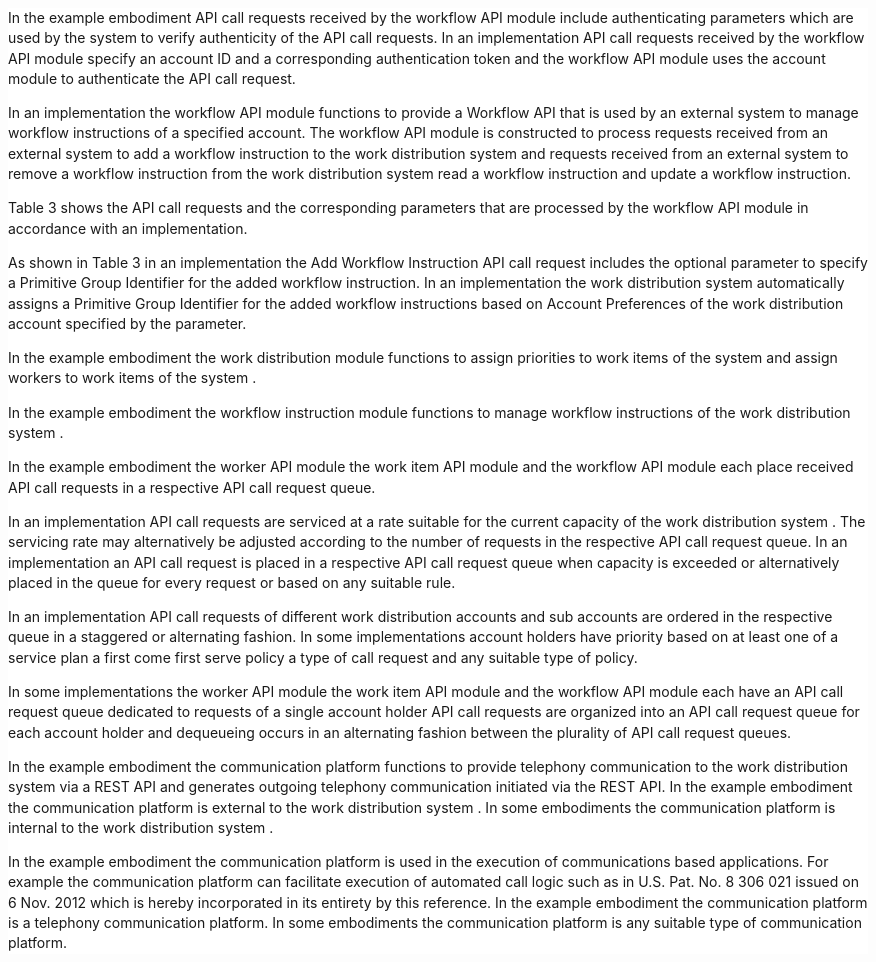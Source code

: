 In the example embodiment API call requests received by the workflow API module include authenticating parameters which are used by the system to verify authenticity of the API call requests. In an implementation API call requests received by the workflow API module specify an account ID and a corresponding authentication token and the workflow API module uses the account module to authenticate the API call request.

In an implementation the workflow API module functions to provide a Workflow API that is used by an external system to manage workflow instructions of a specified account. The workflow API module is constructed to process requests received from an external system to add a workflow instruction to the work distribution system and requests received from an external system to remove a workflow instruction from the work distribution system read a workflow instruction and update a workflow instruction.

Table 3 shows the API call requests and the corresponding parameters that are processed by the workflow API module in accordance with an implementation.

As shown in Table 3 in an implementation the Add Workflow Instruction API call request includes the optional parameter to specify a Primitive Group Identifier for the added workflow instruction. In an implementation the work distribution system automatically assigns a Primitive Group Identifier for the added workflow instructions based on Account Preferences of the work distribution account specified by the parameter.

In the example embodiment the work distribution module functions to assign priorities to work items of the system and assign workers to work items of the system .

In the example embodiment the workflow instruction module functions to manage workflow instructions of the work distribution system .

In the example embodiment the worker API module the work item API module and the workflow API module each place received API call requests in a respective API call request queue.

In an implementation API call requests are serviced at a rate suitable for the current capacity of the work distribution system . The servicing rate may alternatively be adjusted according to the number of requests in the respective API call request queue. In an implementation an API call request is placed in a respective API call request queue when capacity is exceeded or alternatively placed in the queue for every request or based on any suitable rule.

In an implementation API call requests of different work distribution accounts and sub accounts are ordered in the respective queue in a staggered or alternating fashion. In some implementations account holders have priority based on at least one of a service plan a first come first serve policy a type of call request and any suitable type of policy.

In some implementations the worker API module the work item API module and the workflow API module each have an API call request queue dedicated to requests of a single account holder API call requests are organized into an API call request queue for each account holder and dequeueing occurs in an alternating fashion between the plurality of API call request queues.

In the example embodiment the communication platform functions to provide telephony communication to the work distribution system via a REST API and generates outgoing telephony communication initiated via the REST API. In the example embodiment the communication platform is external to the work distribution system . In some embodiments the communication platform is internal to the work distribution system .

In the example embodiment the communication platform is used in the execution of communications based applications. For example the communication platform can facilitate execution of automated call logic such as in U.S. Pat. No. 8 306 021 issued on 6 Nov. 2012 which is hereby incorporated in its entirety by this reference. In the example embodiment the communication platform is a telephony communication platform. In some embodiments the communication platform is any suitable type of communication platform.
